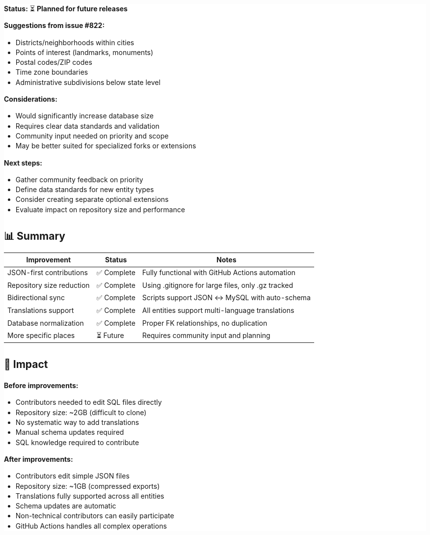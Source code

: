 **Status:** ⏳ **Planned for future releases**

**Suggestions from issue #822:**
- Districts/neighborhoods within cities
- Points of interest (landmarks, monuments)
- Postal codes/ZIP codes
- Time zone boundaries
- Administrative subdivisions below state level

**Considerations:**
- Would significantly increase database size
- Requires clear data standards and validation
- Community input needed on priority and scope
- May be better suited for specialized forks or extensions

**Next steps:**
- Gather community feedback on priority
- Define data standards for new entity types
- Consider creating separate optional extensions
- Evaluate impact on repository size and performance

## 📊 Summary

| Improvement | Status | Notes |
|-------------|--------|-------|
| JSON-first contributions | ✅ Complete | Fully functional with GitHub Actions automation |
| Repository size reduction | ✅ Complete | Using .gitignore for large files, only .gz tracked |
| Bidirectional sync | ✅ Complete | Scripts support JSON ↔ MySQL with auto-schema |
| Translations support | ✅ Complete | All entities support multi-language translations |
| Database normalization | ✅ Complete | Proper FK relationships, no duplication |
| More specific places | ⏳ Future | Requires community input and planning |

## 🎯 Impact

**Before improvements:**
- Contributors needed to edit SQL files directly
- Repository size: ~2GB (difficult to clone)
- No systematic way to add translations
- Manual schema updates required
- SQL knowledge required to contribute

**After improvements:**
- Contributors edit simple JSON files
- Repository size: ~1GB (compressed exports)
- Translations fully supported across all entities
- Schema updates are automatic
- Non-technical contributors can easily participate
- GitHub Actions handles all complex operations
